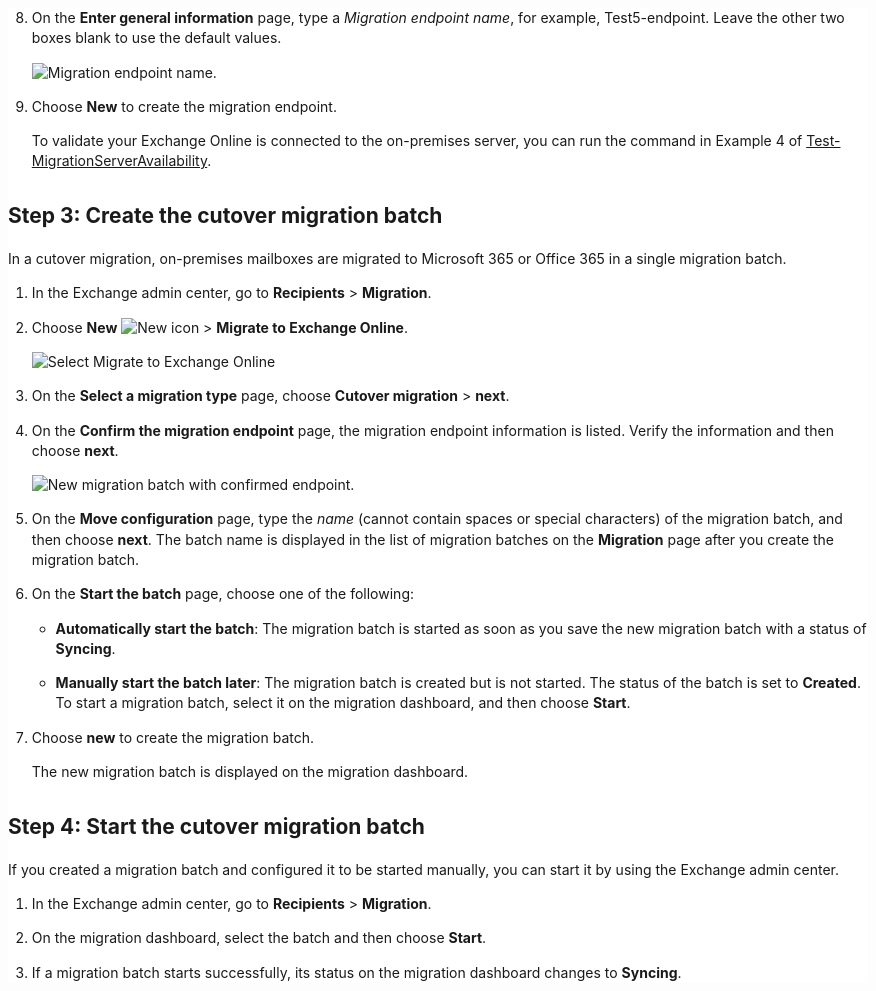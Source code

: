 8. On the **Enter general information** page, type a *Migration endpoint name*, for example, Test5-endpoint. Leave the other two boxes blank to use the default values.

   ![Migration endpoint name.](media/990cd22d-748c-477d-b3f8-66f30b256475.jpg)

9. Choose **New** to create the migration endpoint.

   To validate your Exchange Online is connected to the on-premises server, you can run the command in Example 4 of [Test-MigrationServerAvailability](/powershell/module/exchange/Test-MigrationServerAvailability).

## Step 3: Create the cutover migration batch

In a cutover migration, on-premises mailboxes are migrated to Microsoft 365 or Office 365 in a single migration batch.

1. In the Exchange admin center, go to **Recipients** \> **Migration**.

2. Choose **New** ![New icon](media/457cd93f-22c2-4571-9f83-1b129bcfb58e.gif) \> **Migrate to Exchange Online**.

   ![Select Migrate to Exchange Online](media/d5af665e-498d-4f18-8761-fc69897b389d.png)

3. On the **Select a migration type** page, choose **Cutover migration** \> **next**.

4. On the **Confirm the migration endpoint** page, the migration endpoint information is listed. Verify the information and then choose **next**.

   ![New migration batch with confirmed endpoint.](media/1c7ff17e-6754-4c98-8b29-5a479239df13.JPG)

5. On the **Move configuration** page, type the *name* (cannot contain spaces or special characters) of the migration batch, and then choose **next**. The batch name is displayed in the list of migration batches on the **Migration** page after you create the migration batch.

6. On the **Start the batch** page, choose one of the following:

   - **Automatically start the batch**: The migration batch is started as soon as you save the new migration batch with a status of **Syncing**.

   - **Manually start the batch later**: The migration batch is created but is not started. The status of the batch is set to **Created**. To start a migration batch, select it on the migration dashboard, and then choose **Start**.

7. Choose **new** to create the migration batch.

   The new migration batch is displayed on the migration dashboard.

## Step 4: Start the cutover migration batch

If you created a migration batch and configured it to be started manually, you can start it by using the Exchange admin center.

1. In the Exchange admin center, go to **Recipients** \> **Migration**.

2. On the migration dashboard, select the batch and then choose **Start**.

3. If a migration batch starts successfully, its status on the migration dashboard changes to **Syncing**.
